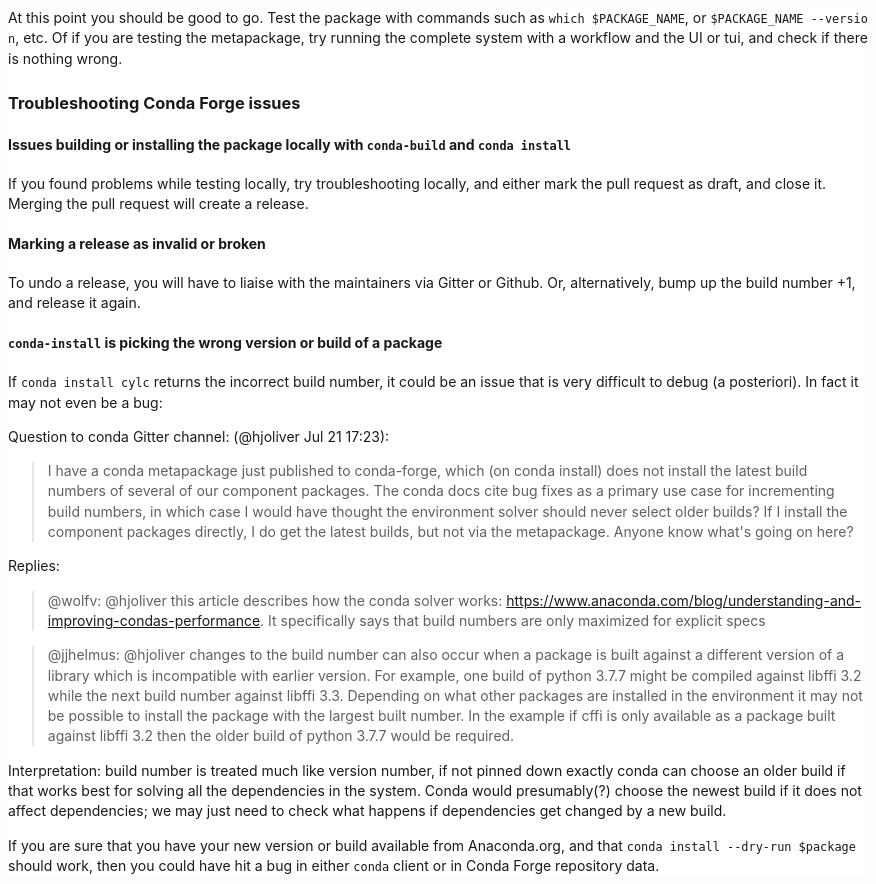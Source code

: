 At this point you should be good to go. Test the package with commands
such as `which $PACKAGE_NAME`, or `$PACKAGE_NAME --version`, etc.
Of if you are testing the metapackage, try running the complete system
with a workflow and the UI or tui, and check if there is nothing wrong.

### Troubleshooting Conda Forge issues

#### Issues building or installing the package locally with `conda-build` and `conda install`

If you found problems while testing locally, try troubleshooting locally,
and either mark the pull request as draft, and close it. Merging the pull
request will create a release.

#### Marking a release as invalid or broken

To undo a release, you will have to liaise with the maintainers via Gitter
or Github. Or, alternatively, bump up the build number +1, and release it
again.

#### `conda-install` is picking the wrong version or build of a package

If `conda install cylc` returns the incorrect build number, it could be
an issue that is very difficult to debug (a posteriori). In fact it may not even be a bug:

Question to conda Gitter channel: (@hjoliver Jul 21 17:23):
> I have a conda metapackage just published to conda-forge, which (on conda install) does not install the latest build numbers of several of our component packages. The conda docs cite bug fixes as a primary use case for incrementing build numbers, in which case I would have thought the environment solver should never select older builds? If I install the component packages directly, I do get the latest builds, but not via the metapackage. Anyone know what's going on here?

Replies:
> @wolfv:
@hjoliver this article describes how the conda solver works: https://www.anaconda.com/blog/understanding-and-improving-condas-performance. It specifically says that build numbers are only maximized for explicit specs

> @jjhelmus:
@hjoliver changes to the build number can also occur when a package is built against a different version of a library which is incompatible with earlier version. For example, one build of python 3.7.7 might be compiled against libffi 3.2 while the next build number against libffi 3.3. Depending on what other packages are installed in the environment it may not be possible to install the package with the largest built number. In the example if cffi is only available as a package built against libffi 3.2 then the older build of python 3.7.7 would be required.

Interpretation: build number is treated much like version number, if not pinned down exactly conda can choose an older build if that works best for solving all the dependencies in the system. Conda would presumably(?) choose the newest build if it does not affect dependencies; we may just need to check what happens if dependencies get changed by a new build.

If you are sure that you have your new version or build available from
Anaconda.org, and that `conda install --dry-run $package` should
work, then you could have hit a bug in either `conda` client or in
Conda Forge repository data.
